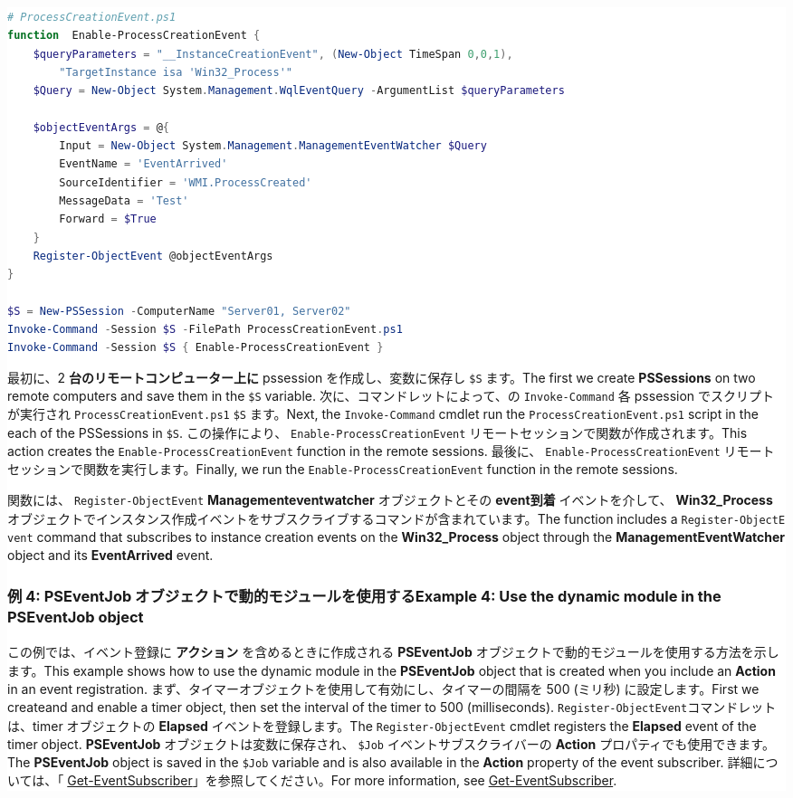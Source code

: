 ```powershell
# ProcessCreationEvent.ps1
function  Enable-ProcessCreationEvent {
    $queryParameters = "__InstanceCreationEvent", (New-Object TimeSpan 0,0,1),
        "TargetInstance isa 'Win32_Process'"
    $Query = New-Object System.Management.WqlEventQuery -ArgumentList $queryParameters

    $objectEventArgs = @{
        Input = New-Object System.Management.ManagementEventWatcher $Query
        EventName = 'EventArrived'
        SourceIdentifier = 'WMI.ProcessCreated'
        MessageData = 'Test'
        Forward = $True
    }
    Register-ObjectEvent @objectEventArgs
}

$S = New-PSSession -ComputerName "Server01, Server02"
Invoke-Command -Session $S -FilePath ProcessCreationEvent.ps1
Invoke-Command -Session $S { Enable-ProcessCreationEvent }
```

<span data-ttu-id="b5fdf-133">最初に、2 **台のリモートコンピューター上に** pssession を作成し、変数に保存し `$S` ます。</span><span class="sxs-lookup"><span data-stu-id="b5fdf-133">The first we create **PSSessions** on two remote computers and save them in the `$S` variable.</span></span> <span data-ttu-id="b5fdf-134">次に、コマンドレットによって、の `Invoke-Command` 各 pssession でスクリプトが実行され `ProcessCreationEvent.ps1` `$S` ます。</span><span class="sxs-lookup"><span data-stu-id="b5fdf-134">Next, the `Invoke-Command` cmdlet run the `ProcessCreationEvent.ps1` script in the each of the PSSessions in `$S`.</span></span> <span data-ttu-id="b5fdf-135">この操作により、 `Enable-ProcessCreationEvent` リモートセッションで関数が作成されます。</span><span class="sxs-lookup"><span data-stu-id="b5fdf-135">This action creates the `Enable-ProcessCreationEvent` function in the remote sessions.</span></span>
<span data-ttu-id="b5fdf-136">最後に、 `Enable-ProcessCreationEvent` リモートセッションで関数を実行します。</span><span class="sxs-lookup"><span data-stu-id="b5fdf-136">Finally, we run the `Enable-ProcessCreationEvent` function in the remote sessions.</span></span>

 <span data-ttu-id="b5fdf-137">関数には、 `Register-ObjectEvent` **Managementeventwatcher** オブジェクトとその **event到着** イベントを介して、 **Win32_Process** オブジェクトでインスタンス作成イベントをサブスクライブするコマンドが含まれています。</span><span class="sxs-lookup"><span data-stu-id="b5fdf-137">The function includes a `Register-ObjectEvent` command that subscribes to instance creation events on the **Win32_Process** object through the **ManagementEventWatcher** object and its **EventArrived** event.</span></span>

### <span data-ttu-id="b5fdf-138">例 4: PSEventJob オブジェクトで動的モジュールを使用する</span><span class="sxs-lookup"><span data-stu-id="b5fdf-138">Example 4: Use the dynamic module in the PSEventJob object</span></span>

<span data-ttu-id="b5fdf-139">この例では、イベント登録に **アクション** を含めるときに作成される **PSEventJob** オブジェクトで動的モジュールを使用する方法を示します。</span><span class="sxs-lookup"><span data-stu-id="b5fdf-139">This example shows how to use the dynamic module in the **PSEventJob** object that is created when you include an **Action** in an event registration.</span></span> <span data-ttu-id="b5fdf-140">まず、タイマーオブジェクトを使用して有効にし、タイマーの間隔を 500 (ミリ秒) に設定します。</span><span class="sxs-lookup"><span data-stu-id="b5fdf-140">First we createand and enable a timer object, then set the interval of the timer to 500 (milliseconds).</span></span> <span data-ttu-id="b5fdf-141">`Register-ObjectEvent`コマンドレットは、timer オブジェクトの **Elapsed** イベントを登録します。</span><span class="sxs-lookup"><span data-stu-id="b5fdf-141">The `Register-ObjectEvent` cmdlet registers the **Elapsed** event of the timer object.</span></span> <span data-ttu-id="b5fdf-142">**PSEventJob** オブジェクトは変数に保存され、 `$Job` イベントサブスクライバーの **Action** プロパティでも使用できます。</span><span class="sxs-lookup"><span data-stu-id="b5fdf-142">The **PSEventJob** object is saved in the `$Job` variable and is also available in the **Action** property of the event subscriber.</span></span> <span data-ttu-id="b5fdf-143">詳細については、「 [Get-EventSubscriber](Get-EventSubscriber.md)」を参照してください。</span><span class="sxs-lookup"><span data-stu-id="b5fdf-143">For more information, see [Get-EventSubscriber](Get-EventSubscriber.md).</span></span>
